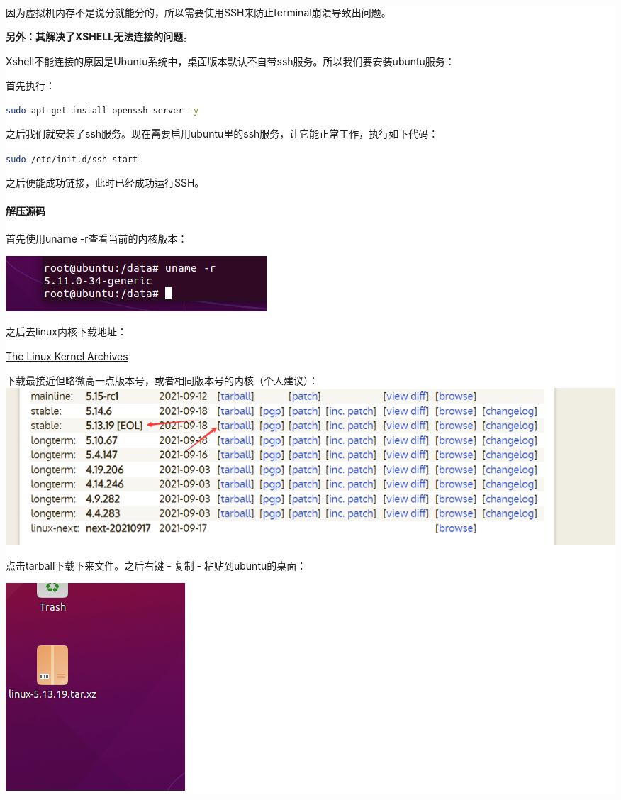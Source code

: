 因为虚拟机内存不是说分就能分的，所以需要使用SSH来防止terminal崩溃导致出问题。

**另外：其解决了XSHELL无法连接的问题**。

Xshell不能连接的原因是Ubuntu系统中，桌面版本默认不自带ssh服务。所以我们要安装ubuntu服务：

首先执行：

```bash
sudo apt-get install openssh-server -y
```

之后我们就安装了ssh服务。现在需要启用ubuntu里的ssh服务，让它能正常工作，执行如下代码：

```bash
sudo /etc/init.d/ssh start
```

之后便能成功链接，此时已经成功运行SSH。

#### 解压源码

首先使用uname -r查看当前的内核版本：

![image-20210919010235139](../../src/assets/img/image-20210919010235139.png)

之后去linux内核下载地址：

[The Linux Kernel Archives](https://www.kernel.org/)

下载最接近但略微高一点版本号，或者相同版本号的内核（个人建议）：
![image-20210919101527717](../../src/assets/img/image-20210919101527717.png)

点击tarball下载下来文件。之后右键 - 复制 - 粘贴到ubuntu的桌面：

![image-20210919101728386](../../src/assets/img/image-20210919101728386.png)
